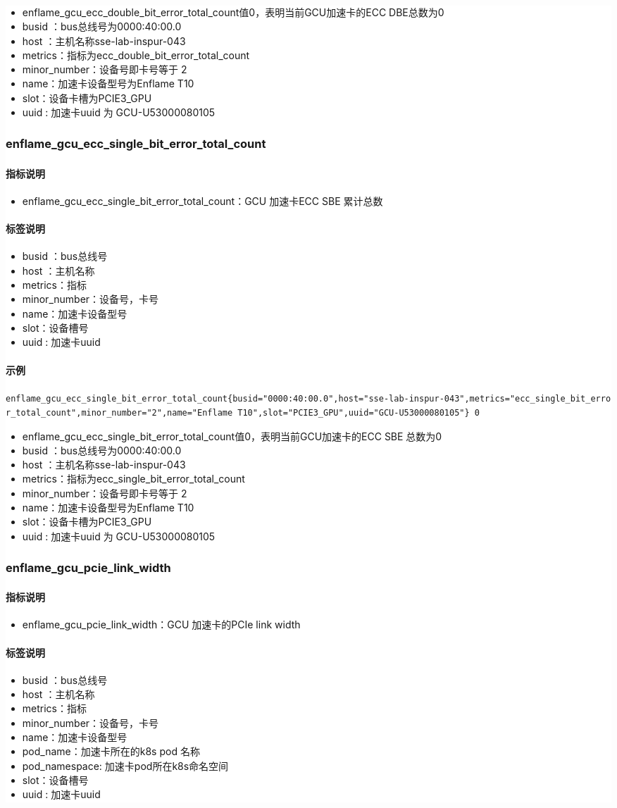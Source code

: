 - enflame_gcu_ecc_double_bit_error_total_count值0，表明当前GCU加速卡的ECC DBE总数为0
- busid ：bus总线号为0000:40:00.0
- host ：主机名称sse-lab-inspur-043
- metrics：指标为ecc_double_bit_error_total_count
- minor_number：设备号即卡号等于 2
- name：加速卡设备型号为Enflame T10
- slot：设备卡槽为PCIE3_GPU
- uuid : 加速卡uuid 为 GCU-U53000080105

### enflame_gcu_ecc_single_bit_error_total_count

#### 指标说明

- enflame_gcu_ecc_single_bit_error_total_count：GCU 加速卡ECC SBE 累计总数

#### 标签说明

- busid ：bus总线号
- host ：主机名称
- metrics：指标
- minor_number：设备号，卡号
- name：加速卡设备型号
- slot：设备槽号
- uuid : 加速卡uuid

#### 示例

 ```
enflame_gcu_ecc_single_bit_error_total_count{busid="0000:40:00.0",host="sse-lab-inspur-043",metrics="ecc_single_bit_error_total_count",minor_number="2",name="Enflame T10",slot="PCIE3_GPU",uuid="GCU-U53000080105"} 0
 ```

- enflame_gcu_ecc_single_bit_error_total_count值0，表明当前GCU加速卡的ECC SBE 总数为0
- busid ：bus总线号为0000:40:00.0
- host ：主机名称sse-lab-inspur-043
- metrics：指标为ecc_single_bit_error_total_count
- minor_number：设备号即卡号等于 2
- name：加速卡设备型号为Enflame T10
- slot：设备卡槽为PCIE3_GPU
- uuid : 加速卡uuid 为 GCU-U53000080105

### enflame_gcu_pcie_link_width

#### 指标说明

- enflame_gcu_pcie_link_width：GCU 加速卡的PCIe link width

#### 标签说明

- busid ：bus总线号
- host ：主机名称
- metrics：指标
- minor_number：设备号，卡号
- name：加速卡设备型号
- pod_name：加速卡所在的k8s pod 名称
- pod_namespace: 加速卡pod所在k8s命名空间
- slot：设备槽号
- uuid : 加速卡uuid

